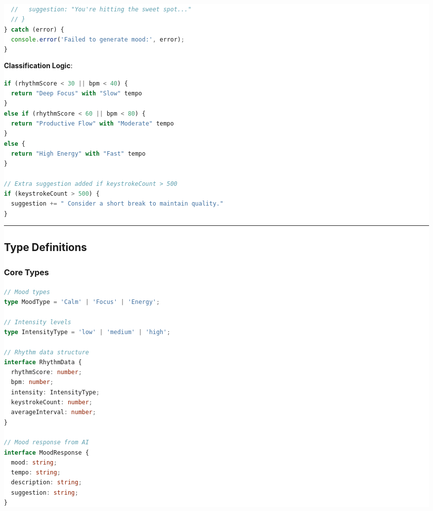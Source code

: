```typescript
  //   suggestion: "You're hitting the sweet spot..."
  // }
} catch (error) {
  console.error('Failed to generate mood:', error);
}
```

**Classification Logic**:
```typescript
if (rhythmScore < 30 || bpm < 40) {
  return "Deep Focus" with "Slow" tempo
}
else if (rhythmScore < 60 || bpm < 80) {
  return "Productive Flow" with "Moderate" tempo
}
else {
  return "High Energy" with "Fast" tempo
}

// Extra suggestion added if keystrokeCount > 500
if (keystrokeCount > 500) {
  suggestion += " Consider a short break to maintain quality."
}
```

---

## Type Definitions

### Core Types

```typescript
// Mood types
type MoodType = 'Calm' | 'Focus' | 'Energy';

// Intensity levels
type IntensityType = 'low' | 'medium' | 'high';

// Rhythm data structure
interface RhythmData {
  rhythmScore: number;
  bpm: number;
  intensity: IntensityType;
  keystrokeCount: number;
  averageInterval: number;
}

// Mood response from AI
interface MoodResponse {
  mood: string;
  tempo: string;
  description: string;
  suggestion: string;
}
```
